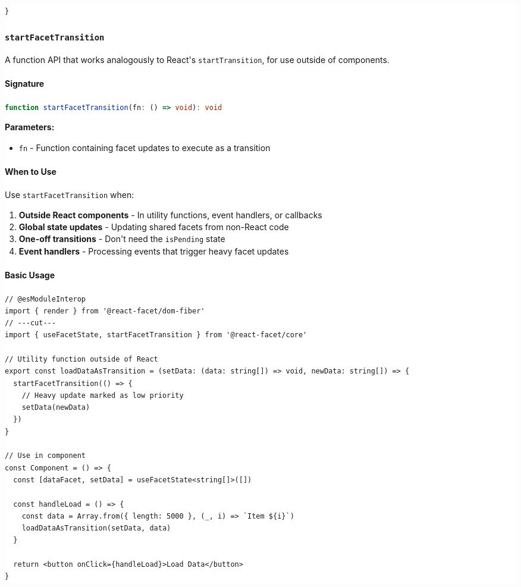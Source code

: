 ```tsx twoslash
}
```

### `startFacetTransition`

A function API that works analogously to React's `startTransition`, for use outside of components.

#### Signature

```typescript
function startFacetTransition(fn: () => void): void
```

**Parameters:**

- `fn` - Function containing facet updates to execute as a transition

#### When to Use

Use `startFacetTransition` when:

1. **Outside React components** - In utility functions, event handlers, or callbacks
2. **Global state updates** - Updating shared facets from non-React code
3. **One-off transitions** - Don't need the `isPending` state
4. **Event handlers** - Processing events that trigger heavy facet updates

#### Basic Usage

```tsx twoslash
// @esModuleInterop
import { render } from '@react-facet/dom-fiber'
// ---cut---
import { useFacetState, startFacetTransition } from '@react-facet/core'

// Utility function outside of React
export const loadDataAsTransition = (setData: (data: string[]) => void, newData: string[]) => {
  startFacetTransition(() => {
    // Heavy update marked as low priority
    setData(newData)
  })
}

// Use in component
const Component = () => {
  const [dataFacet, setData] = useFacetState<string[]>([])

  const handleLoad = () => {
    const data = Array.from({ length: 5000 }, (_, i) => `Item ${i}`)
    loadDataAsTransition(setData, data)
  }

  return <button onClick={handleLoad}>Load Data</button>
}
```
